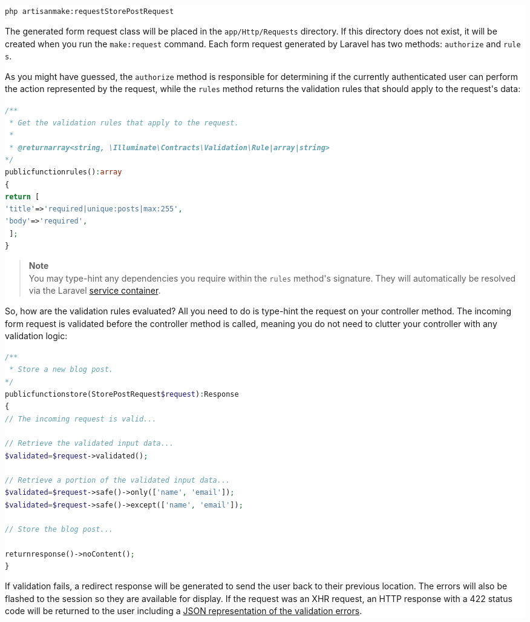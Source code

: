 ```shell	
php artisanmake:requestStorePostRequest
```
The generated form request class will be placed in the `app/Http/Requests` directory. If this directory does not exist, it will be created when you run the `make:request` command. Each form request generated by Laravel has two methods: `authorize` and `rules`.

As you might have guessed, the `authorize` method is responsible for determining if the currently authenticated user can perform the action represented by the request, while the `rules` method returns the validation rules that should apply to the request's data:

```php	
/**
 * Get the validation rules that apply to the request.
 *
 * @returnarray<string, \Illuminate\Contracts\Validation\Rule|array|string>
*/
publicfunctionrules():array
{
return [
'title'=>'required|unique:posts|max:255',
'body'=>'required',
 ];
}
```
> **Note**  
>  You may type-hint any dependencies you require within the `rules` method's signature. They will automatically be resolved via the Laravel [service container](/docs/master/container).

So, how are the validation rules evaluated? All you need to do is type-hint the request on your controller method. The incoming form request is validated before the controller method is called, meaning you do not need to clutter your controller with any validation logic:

```php	
/**
 * Store a new blog post.
*/
publicfunctionstore(StorePostRequest$request):Response
{
// The incoming request is valid...
 
// Retrieve the validated input data...
$validated=$request->validated();
 
// Retrieve a portion of the validated input data...
$validated=$request->safe()->only(['name', 'email']);
$validated=$request->safe()->except(['name', 'email']);
 
// Store the blog post...
 
returnresponse()->noContent();
}
```
If validation fails, a redirect response will be generated to send the user back to their previous location. The errors will also be flashed to the session so they are available for display. If the request was an XHR request, an HTTP response with a 422 status code will be returned to the user including a [JSON representation of the validation errors](#validation-error-response-format).
